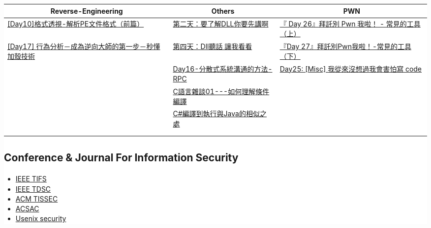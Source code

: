 
| Reverse-Engineering| Others| PWN|
| - | - | --- |
| [[Day10]格式透視-解析PE文件格式（前篇）](https://ithelp.ithome.com.tw/articles/10187490)| [第二天：要了解DLL你要先講啊](https://ithelp.ithome.com.tw/articles/10237039)    |[『 Day 26』拜託別 Pwn 我啦！ - 常見的工具 （上） ](https://ithelp.ithome.com.tw/articles/10227326)|
| [[Day17] 行為分析－成為逆向大師的第一步－秒懂加殼技術](https://ithelp.ithome.com.tw/articles/10188209) | [第四天：Dll聽話 讓我看看](https://ithelp.ithome.com.tw/articles/10238425)|[『Day 27』拜託別Pwn我啦！-常見的工具（下）](https://ithelp.ithome.com.tw/articles/10227380)|
||[Day16-分散式系統溝通的方法-RPC](https://ithelp.ithome.com.tw/articles/10223580) |[Day25: [Misc] 我從來沒想過我會害怕寫 code](https://ithelp.ithome.com.tw/articles/10226977)|
||[C語言雜談01---如何理解條件編譯](https://ithelp.ithome.com.tw/articles/10283174) ||
||[C#編譯到執行與Java的相似之處](https://ithelp.ithome.com.tw/articles/10217608)||
||||
||||


## Conference & Journal For Information Security
* [IEEE TIFS](https://ieeexplore.ieee.org/xpl/RecentIssue.jsp?punumber=10206)
* [IEEE TDSC](https://ieeexplore.ieee.org/xpl/RecentIssue.jsp?punumber=8858)
* [ACM TISSEC](https://dl.acm.org/journal/tops)
* [ACSAC](https://www.acsac.org/)
* [Usenix security](https://www.usenix.org/conference/usenixsecurity22)
